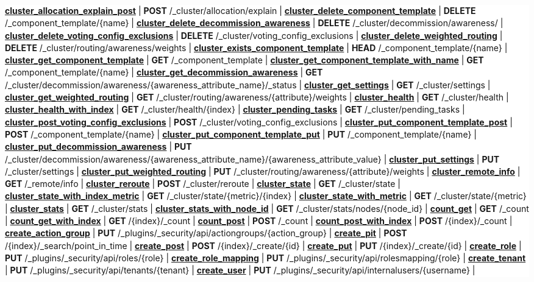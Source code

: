[**cluster_allocation_explain_post**](DefaultApi.md#cluster_allocation_explain_post) | **POST** /_cluster/allocation/explain | 
[**cluster_delete_component_template**](DefaultApi.md#cluster_delete_component_template) | **DELETE** /_component_template/{name} | 
[**cluster_delete_decommission_awareness**](DefaultApi.md#cluster_delete_decommission_awareness) | **DELETE** /_cluster/decommission/awareness/ | 
[**cluster_delete_voting_config_exclusions**](DefaultApi.md#cluster_delete_voting_config_exclusions) | **DELETE** /_cluster/voting_config_exclusions | 
[**cluster_delete_weighted_routing**](DefaultApi.md#cluster_delete_weighted_routing) | **DELETE** /_cluster/routing/awareness/weights | 
[**cluster_exists_component_template**](DefaultApi.md#cluster_exists_component_template) | **HEAD** /_component_template/{name} | 
[**cluster_get_component_template**](DefaultApi.md#cluster_get_component_template) | **GET** /_component_template | 
[**cluster_get_component_template_with_name**](DefaultApi.md#cluster_get_component_template_with_name) | **GET** /_component_template/{name} | 
[**cluster_get_decommission_awareness**](DefaultApi.md#cluster_get_decommission_awareness) | **GET** /_cluster/decommission/awareness/{awareness_attribute_name}/_status | 
[**cluster_get_settings**](DefaultApi.md#cluster_get_settings) | **GET** /_cluster/settings | 
[**cluster_get_weighted_routing**](DefaultApi.md#cluster_get_weighted_routing) | **GET** /_cluster/routing/awareness/{attribute}/weights | 
[**cluster_health**](DefaultApi.md#cluster_health) | **GET** /_cluster/health | 
[**cluster_health_with_index**](DefaultApi.md#cluster_health_with_index) | **GET** /_cluster/health/{index} | 
[**cluster_pending_tasks**](DefaultApi.md#cluster_pending_tasks) | **GET** /_cluster/pending_tasks | 
[**cluster_post_voting_config_exclusions**](DefaultApi.md#cluster_post_voting_config_exclusions) | **POST** /_cluster/voting_config_exclusions | 
[**cluster_put_component_template_post**](DefaultApi.md#cluster_put_component_template_post) | **POST** /_component_template/{name} | 
[**cluster_put_component_template_put**](DefaultApi.md#cluster_put_component_template_put) | **PUT** /_component_template/{name} | 
[**cluster_put_decommission_awareness**](DefaultApi.md#cluster_put_decommission_awareness) | **PUT** /_cluster/decommission/awareness/{awareness_attribute_name}/{awareness_attribute_value} | 
[**cluster_put_settings**](DefaultApi.md#cluster_put_settings) | **PUT** /_cluster/settings | 
[**cluster_put_weighted_routing**](DefaultApi.md#cluster_put_weighted_routing) | **PUT** /_cluster/routing/awareness/{attribute}/weights | 
[**cluster_remote_info**](DefaultApi.md#cluster_remote_info) | **GET** /_remote/info | 
[**cluster_reroute**](DefaultApi.md#cluster_reroute) | **POST** /_cluster/reroute | 
[**cluster_state**](DefaultApi.md#cluster_state) | **GET** /_cluster/state | 
[**cluster_state_with_index_metric**](DefaultApi.md#cluster_state_with_index_metric) | **GET** /_cluster/state/{metric}/{index} | 
[**cluster_state_with_metric**](DefaultApi.md#cluster_state_with_metric) | **GET** /_cluster/state/{metric} | 
[**cluster_stats**](DefaultApi.md#cluster_stats) | **GET** /_cluster/stats | 
[**cluster_stats_with_node_id**](DefaultApi.md#cluster_stats_with_node_id) | **GET** /_cluster/stats/nodes/{node_id} | 
[**count_get**](DefaultApi.md#count_get) | **GET** /_count | 
[**count_get_with_index**](DefaultApi.md#count_get_with_index) | **GET** /{index}/_count | 
[**count_post**](DefaultApi.md#count_post) | **POST** /_count | 
[**count_post_with_index**](DefaultApi.md#count_post_with_index) | **POST** /{index}/_count | 
[**create_action_group**](DefaultApi.md#create_action_group) | **PUT** /_plugins/_security/api/actiongroups/{action_group} | 
[**create_pit**](DefaultApi.md#create_pit) | **POST** /{index}/_search/point_in_time | 
[**create_post**](DefaultApi.md#create_post) | **POST** /{index}/_create/{id} | 
[**create_put**](DefaultApi.md#create_put) | **PUT** /{index}/_create/{id} | 
[**create_role**](DefaultApi.md#create_role) | **PUT** /_plugins/_security/api/roles/{role} | 
[**create_role_mapping**](DefaultApi.md#create_role_mapping) | **PUT** /_plugins/_security/api/rolesmapping/{role} | 
[**create_tenant**](DefaultApi.md#create_tenant) | **PUT** /_plugins/_security/api/tenants/{tenant} | 
[**create_user**](DefaultApi.md#create_user) | **PUT** /_plugins/_security/api/internalusers/{username} | 